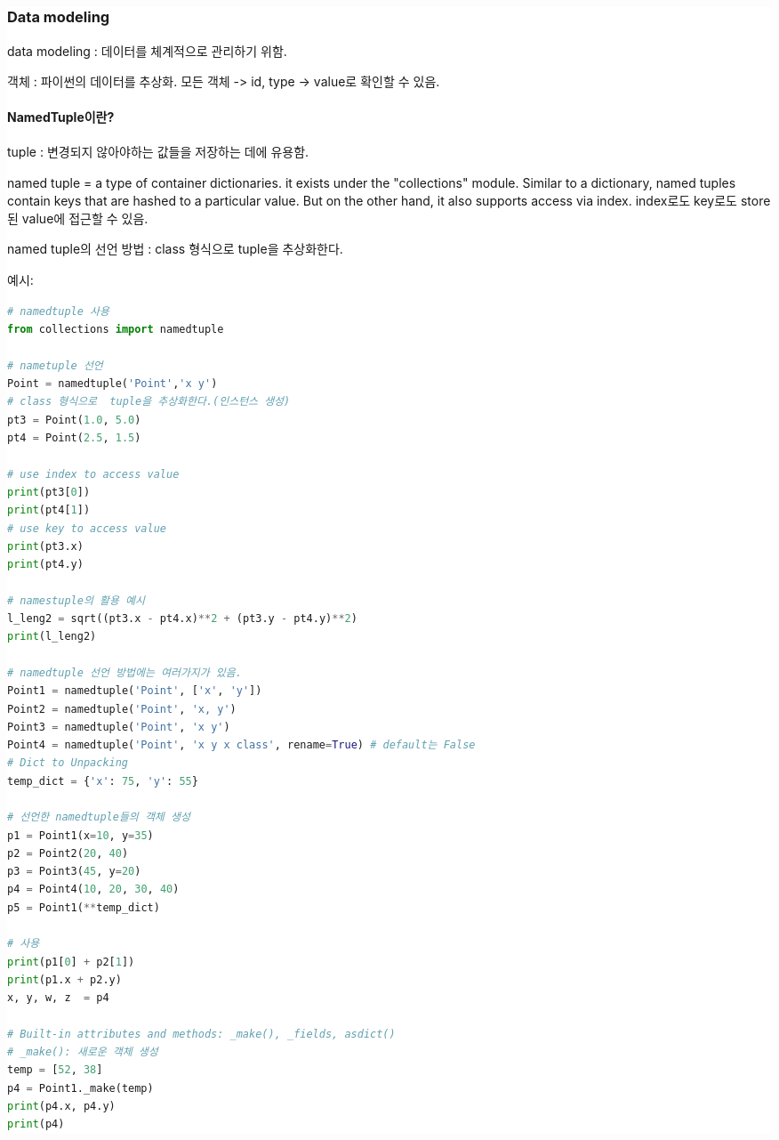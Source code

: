 ### Data modeling 

data modeling : 데이터를 체계적으로 관리하기 위함.

객체 : 파이썬의 데이터를 추상화. 모든 객체 -> id, type -> value로 확인할 수 있음.

#### NamedTuple이란?

tuple : 변경되지 않아야하는 값들을 저장하는 데에 유용함.

named tuple = a type of container dictionaries. it exists under the "collections" module. Similar to a dictionary, named tuples contain keys that are hashed to a particular value. But on the other hand, it also supports access via index. index로도 key로도 store된 value에 접근할 수 있음. 

named tuple의 선언 방법 : class 형식으로  tuple을 추상화한다.

예시:

```python
# namedtuple 사용
from collections import namedtuple

# nametuple 선언
Point = namedtuple('Point','x y')
# class 형식으로  tuple을 추상화한다.(인스턴스 생성)
pt3 = Point(1.0, 5.0)
pt4 = Point(2.5, 1.5)

# use index to access value
print(pt3[0])
print(pt4[1])
# use key to access value
print(pt3.x)
print(pt4.y)

# namestuple의 활용 예시
l_leng2 = sqrt((pt3.x - pt4.x)**2 + (pt3.y - pt4.y)**2)
print(l_leng2)

# namedtuple 선언 방법에는 여러가지가 있음.
Point1 = namedtuple('Point', ['x', 'y'])
Point2 = namedtuple('Point', 'x, y')
Point3 = namedtuple('Point', 'x y')
Point4 = namedtuple('Point', 'x y x class', rename=True) # default는 False
# Dict to Unpacking
temp_dict = {'x': 75, 'y': 55}

# 선언한 namedtuple들의 객체 생성
p1 = Point1(x=10, y=35)
p2 = Point2(20, 40)
p3 = Point3(45, y=20)
p4 = Point4(10, 20, 30, 40)
p5 = Point1(**temp_dict)

# 사용
print(p1[0] + p2[1])
print(p1.x + p2.y)
x, y, w, z  = p4

# Built-in attributes and methods: _make(), _fields, asdict()
# _make(): 새로운 객체 생성
temp = [52, 38]
p4 = Point1._make(temp)
print(p4.x, p4.y)
print(p4)

```